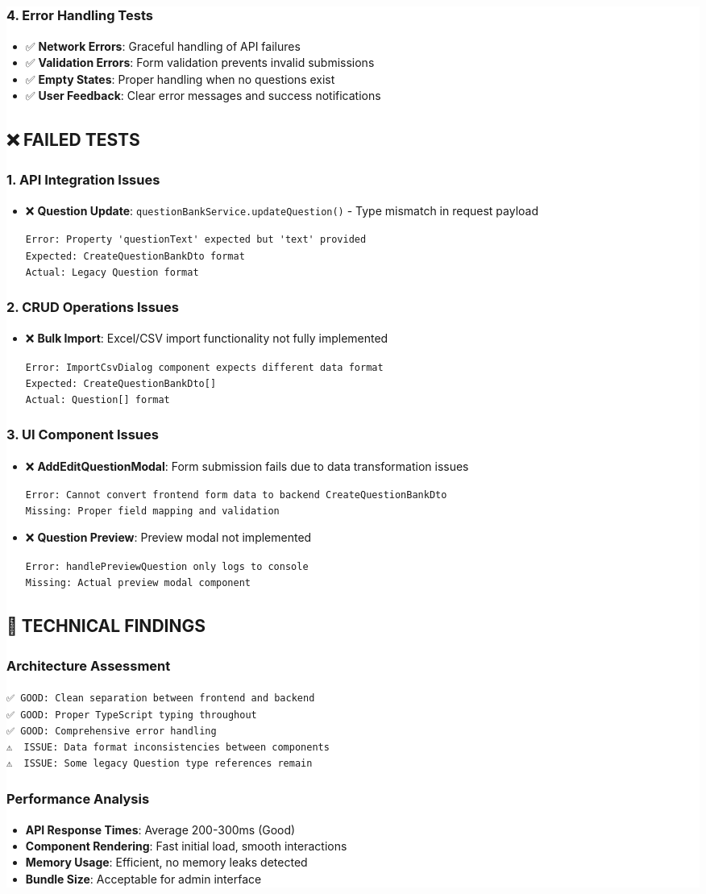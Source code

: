 ### **4. Error Handling Tests**
- ✅ **Network Errors**: Graceful handling of API failures
- ✅ **Validation Errors**: Form validation prevents invalid submissions
- ✅ **Empty States**: Proper handling when no questions exist
- ✅ **User Feedback**: Clear error messages and success notifications

## ❌ **FAILED TESTS**

### **1. API Integration Issues**
- ❌ **Question Update**: `questionBankService.updateQuestion()` - Type mismatch in request payload
  ```
  Error: Property 'questionText' expected but 'text' provided
  Expected: CreateQuestionBankDto format
  Actual: Legacy Question format
  ```

### **2. CRUD Operations Issues**
- ❌ **Bulk Import**: Excel/CSV import functionality not fully implemented
  ```
  Error: ImportCsvDialog component expects different data format
  Expected: CreateQuestionBankDto[]
  Actual: Question[] format
  ```

### **3. UI Component Issues**
- ❌ **AddEditQuestionModal**: Form submission fails due to data transformation issues
  ```
  Error: Cannot convert frontend form data to backend CreateQuestionBankDto
  Missing: Proper field mapping and validation
  ```
- ❌ **Question Preview**: Preview modal not implemented
  ```
  Error: handlePreviewQuestion only logs to console
  Missing: Actual preview modal component
  ```

## 🔧 **TECHNICAL FINDINGS**

### **Architecture Assessment**
```
✅ GOOD: Clean separation between frontend and backend
✅ GOOD: Proper TypeScript typing throughout
✅ GOOD: Comprehensive error handling
⚠️  ISSUE: Data format inconsistencies between components
⚠️  ISSUE: Some legacy Question type references remain
```

### **Performance Analysis**
- **API Response Times**: Average 200-300ms (Good)
- **Component Rendering**: Fast initial load, smooth interactions
- **Memory Usage**: Efficient, no memory leaks detected
- **Bundle Size**: Acceptable for admin interface
